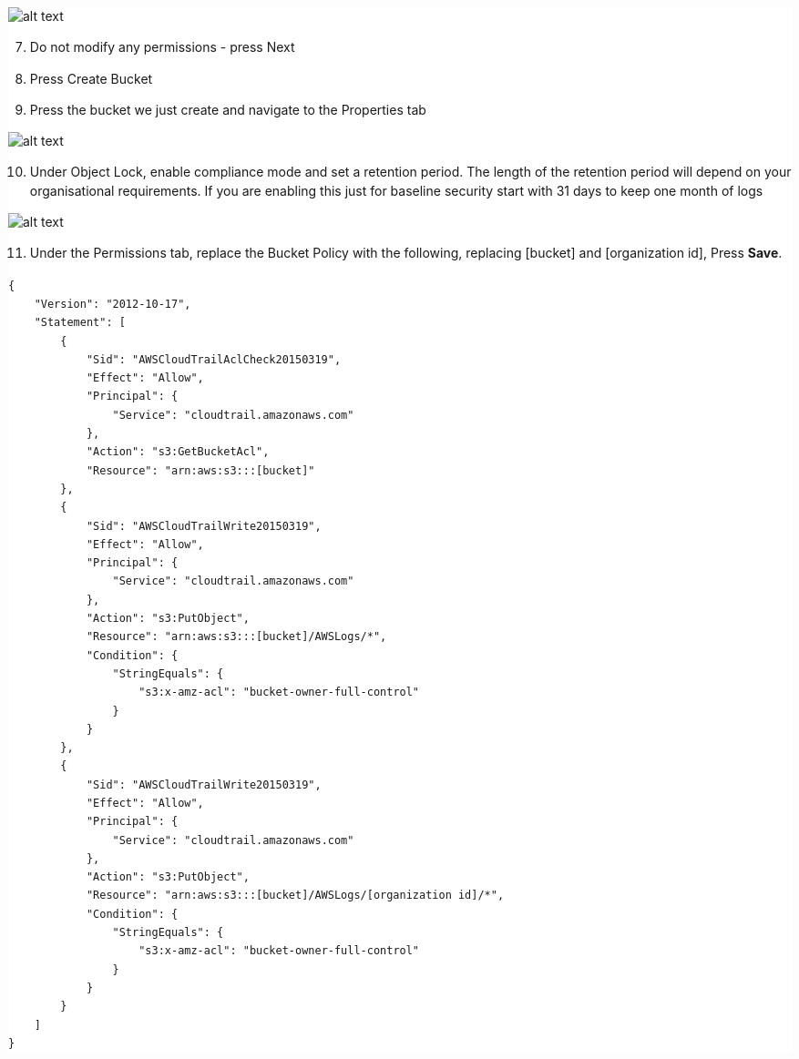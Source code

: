 ![alt text](https://qloudableassets.blob.core.windows.net/aws-security/Aws-Data%20bunker%20account/objectlock.png?st=2020-09-21T11%3A24%3A07Z&se=2025-09-22T11%3A24%3A00Z&sp=rl&sv=2018-03-28&sr=b&sig=XqoCeA%2Bsqa%2FwU7FT6a7ICouXAfEyaVuiPEDTQWh%2Fq0Y%3D)
  
7. Do not modify any permissions - press Next

8. Press Create Bucket

9. Press the bucket we just create and navigate to the Properties tab

![alt text](https://qloudableassets.blob.core.windows.net/aws-security/Aws-Data%20bunker%20account/bucket-settings.png?st=2020-09-21T12%3A04%3A58Z&se=2025-09-22T12%3A04%3A00Z&sp=rl&sv=2018-03-28&sr=b&sig=nyBgqUt0xMNiHyvS3nQxybRpgu%2B%2FljE%2B890cgm9GMZQ%3D)

10. Under Object Lock, enable compliance mode and set a retention period. The length of the retention period will depend on your organisational requirements. If you are enabling this just for baseline security start with 31 days to keep one month of logs

![alt text](https://qloudableassets.blob.core.windows.net/aws-security/Aws-Data%20bunker%20account/enabling-compliancemode.png?st=2020-09-21T12%3A08%3A31Z&se=2026-09-22T12%3A08%3A00Z&sp=rl&sv=2018-03-28&sr=b&sig=RGAx8q8BIni8BNkjqUtQo1It31827H1p8MLjkhaj4ao%3D)
 
11. Under the Permissions tab, replace the Bucket Policy with the following, replacing [bucket] and [organization id], Press **Save**.

```
{
    "Version": "2012-10-17",
    "Statement": [
        {
            "Sid": "AWSCloudTrailAclCheck20150319",
            "Effect": "Allow",
            "Principal": {
                "Service": "cloudtrail.amazonaws.com"
            },
            "Action": "s3:GetBucketAcl",
            "Resource": "arn:aws:s3:::[bucket]"
        },
        {
            "Sid": "AWSCloudTrailWrite20150319",
            "Effect": "Allow",
            "Principal": {
                "Service": "cloudtrail.amazonaws.com"
            },
            "Action": "s3:PutObject",
            "Resource": "arn:aws:s3:::[bucket]/AWSLogs/*",
            "Condition": {
                "StringEquals": {
                    "s3:x-amz-acl": "bucket-owner-full-control"
                }
            }
        },
        {
            "Sid": "AWSCloudTrailWrite20150319",
            "Effect": "Allow",
            "Principal": {
                "Service": "cloudtrail.amazonaws.com"
            },
            "Action": "s3:PutObject",
            "Resource": "arn:aws:s3:::[bucket]/AWSLogs/[organization id]/*",
            "Condition": {
                "StringEquals": {
                    "s3:x-amz-acl": "bucket-owner-full-control"
                }
            }
        }
    ]
}

```

